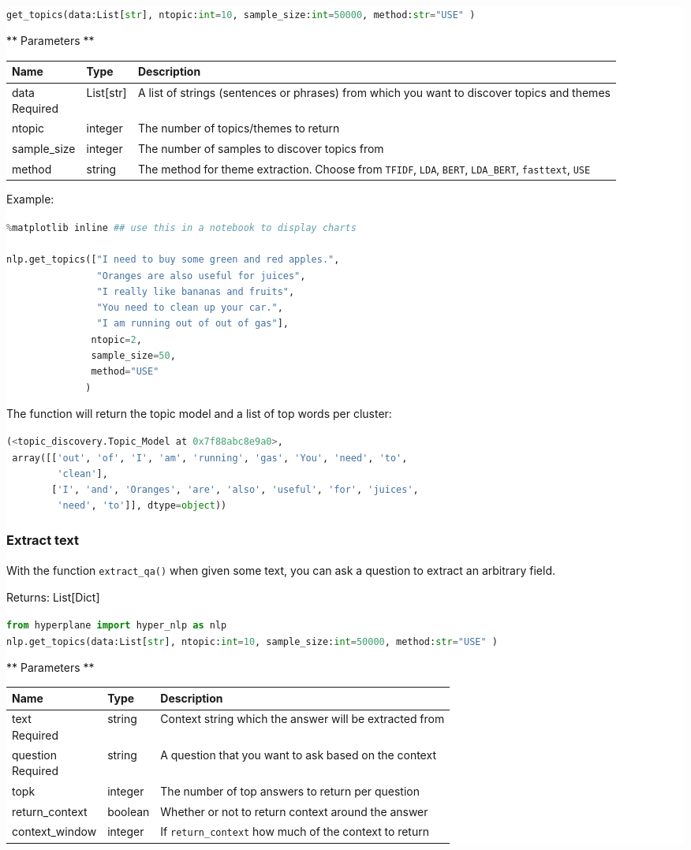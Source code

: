 ```python
get_topics(data:List[str], ntopic:int=10, sample_size:int=50000, method:str="USE" )
```
** Parameters **

| Name                                                    | Type      | Description    |
| :-------------------------------------------------------| :---------| :--------------------------------------------- |
| data <div class="label basic required">Required</div>   | List[str] | A list of strings (sentences or phrases) from which you want to discover topics and themes |
| ntopic                                                  | integer   | The number of topics/themes to return |
| sample_size                                             | integer   | The number of samples to discover topics from |
| method                                                  | string    | The method for theme extraction. Choose from `TFIDF`, `LDA`, `BERT`, `LDA_BERT`, `fasttext`, `USE`|

Example: 

```python
%matplotlib inline ## use this in a notebook to display charts

nlp.get_topics(["I need to buy some green and red apples.", 
                "Oranges are also useful for juices", 
                "I really like bananas and fruits", 
                "You need to clean up your car.", 
                "I am running out of out of gas"], 
               ntopic=2, 
               sample_size=50,
               method="USE"
              )
```

The function will return the topic model and a list of top words per cluster:

```python
(<topic_discovery.Topic_Model at 0x7f88abc8e9a0>,
 array([['out', 'of', 'I', 'am', 'running', 'gas', 'You', 'need', 'to',
         'clean'],
        ['I', 'and', 'Oranges', 'are', 'also', 'useful', 'for', 'juices',
         'need', 'to']], dtype=object))

```

### Extract text

With the function `extract_qa()` when given some text, you can ask a question to extract an arbitrary field. 

Returns: List[Dict]

```python
from hyperplane import hyper_nlp as nlp
nlp.get_topics(data:List[str], ntopic:int=10, sample_size:int=50000, method:str="USE" )
```

** Parameters **

| Name                                                    | Type      | Description    |
| :-------------------------------------------------------| :---------| :--------------------------------------------- |
| text <div class="label basic required">Required</div>   | string    | Context string which the answer will be extracted from |
| question<div class="label basic required">Required</div>| string    | A question that you want to ask based on the context |
| topk                                                    | integer   | The number of top answers to return per question |
| return_context                                          | boolean   | Whether or not to return context around the answer|
| context_window                                          | integer   | If `return_context` how much of the context to return|
